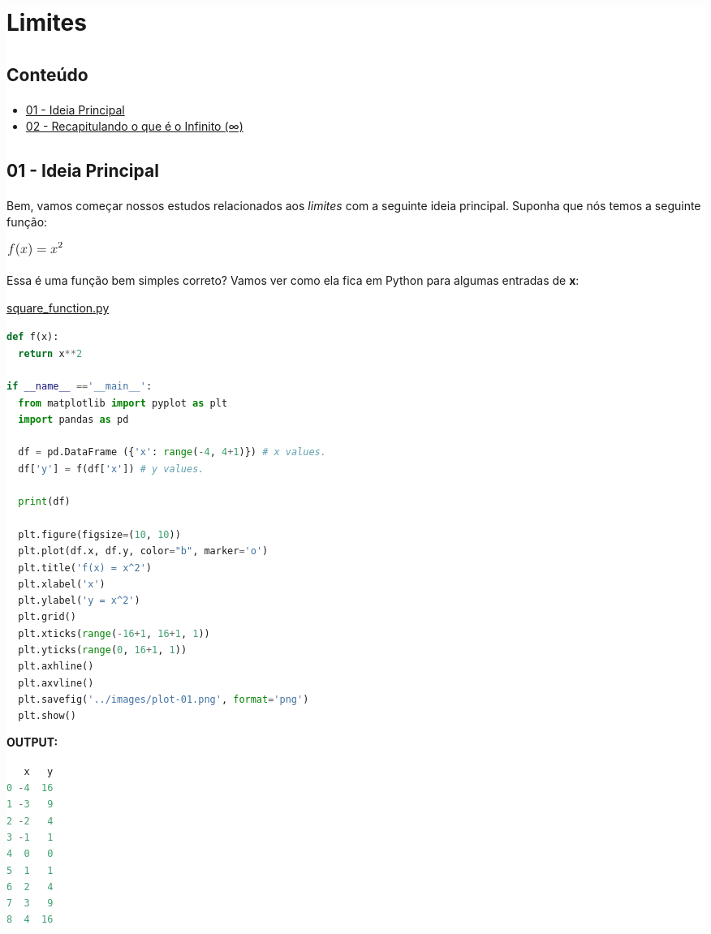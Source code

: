 # Limites

## Conteúdo

 - [01 - Ideia Principal](#01)
 - [02 - Recapitulando o que é o Infinito (∞)](#02)

<div id='01'></div>

## 01 - Ideia Principal

Bem, vamos começar nossos estudos relacionados aos *limites* com a seguinte ideia principal. Suponha que nós temos a seguinte função:

![image](images/01.png)  

Essa é uma função bem simples correto? Vamos ver como ela fica em Python para algumas entradas de **x**:

[square_function.py](src/square_function.py)
```python
def f(x):
  return x**2

if __name__ =='__main__':
  from matplotlib import pyplot as plt
  import pandas as pd

  df = pd.DataFrame ({'x': range(-4, 4+1)}) # x values.
  df['y'] = f(df['x']) # y values.

  print(df)

  plt.figure(figsize=(10, 10))
  plt.plot(df.x, df.y, color="b", marker='o')
  plt.title('f(x) = x^2')
  plt.xlabel('x')
  plt.ylabel('y = x^2')
  plt.grid()
  plt.xticks(range(-16+1, 16+1, 1))
  plt.yticks(range(0, 16+1, 1))
  plt.axhline()
  plt.axvline()
  plt.savefig('../images/plot-01.png', format='png')
  plt.show()
```

**OUTPUT:**  
```python
   x   y
0 -4  16
1 -3   9
2 -2   4
3 -1   1
4  0   0
5  1   1
6  2   4
7  3   9
8  4  16
```
